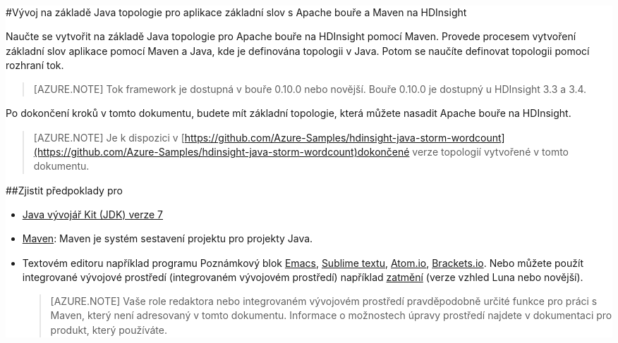 <properties
   pageTitle="Vývoj na základě Java topologie pro Apache bouře | Microsoft Azure"
   description="Naučte se vytvářet bouře topologií v Java tak, že vytvoříte topologii počet simple Wordu."
   services="hdinsight"
   documentationCenter=""
   authors="Blackmist"
   manager="jhubbard"
   editor="cgronlun"
    tags="azure-portal"/>

<tags
   ms.service="hdinsight"
   ms.devlang="java"
   ms.topic="article"
   ms.tgt_pltfrm="na"
   ms.workload="big-data"
   ms.date="09/14/2016"
   ms.author="larryfr"/>

#<a name="develop-java-based-topologies-for-a-basic-word-count-application-with-apache-storm-and-maven-on-hdinsight"></a>Vývoj na základě Java topologie pro aplikace základní slov s Apache bouře a Maven na HDInsight

Naučte se vytvořit na základě Java topologie pro Apache bouře na HDInsight pomocí Maven. Provede procesem vytvoření základní slov aplikace pomocí Maven a Java, kde je definována topologii v Java. Potom se naučíte definovat topologii pomocí rozhraní tok.

> [AZURE.NOTE] Tok framework je dostupná v bouře 0.10.0 nebo novější. Bouře 0.10.0 je dostupný u HDInsight 3.3 a 3.4.

Po dokončení kroků v tomto dokumentu, budete mít základní topologie, která můžete nasadit Apache bouře na HDInsight.

> [AZURE.NOTE] Je k dispozici v [https://github.com/Azure-Samples/hdinsight-java-storm-wordcount](https://github.com/Azure-Samples/hdinsight-java-storm-wordcount)dokončené verze topologií vytvořené v tomto dokumentu.

##<a name="prerequisites"></a>Zjistit předpoklady pro

* <a href="https://www.oracle.com/technetwork/java/javase/downloads/jdk7-downloads-1880260.html" target="_blank">Java vývojář Kit (JDK) verze 7</a>

* <a href="https://maven.apache.org/download.cgi" target="_blank">Maven</a>: Maven je systém sestavení projektu pro projekty Java.

* Textovém editoru například programu Poznámkový blok <a href="http://www.gnu.org/software/emacs/" target="_blank">Emacs<a>, <a href="http://www.sublimetext.com/" target="_blank">Sublime textu</a>, <a href="https://atom.io/" target="_blank">Atom.io</a>, <a href="http://brackets.io/" target="_blank">Brackets.io</a>. Nebo můžete použít integrované vývojové prostředí (integrovaném vývojovém prostředí) například <a href="https://eclipse.org/" target="_blank">zatmění</a> (verze vzhled Luna nebo novější).

    > [AZURE.NOTE] Vaše role redaktora nebo integrovaném vývojovém prostředí pravděpodobně určité funkce pro práci s Maven, který není adresovaný v tomto dokumentu. Informace o možnostech úpravy prostředí najdete v dokumentaci pro produkt, který používáte.
